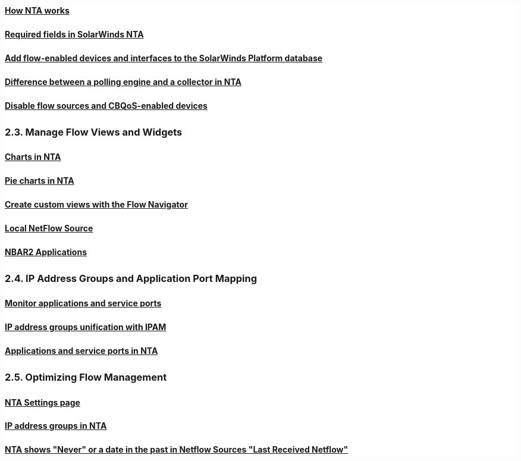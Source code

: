 #### [How NTA works](https://documentation.solarwinds.com/en/success_center/nta/content/getting-started-guide/nta-how-nta-works.htm)
#### [Required fields in SolarWinds NTA](https://documentation.solarwinds.com/en/success_center/nta/content/nta-required-fields-sw148.htm)
#### [Add flow-enabled devices and interfaces to the SolarWinds Platform database](https://documentation.solarwinds.com/en/success_center/nta/content/nta-adding-flow-enabled-devices-and-interfaces-to-the-orion-database-sw107.htm)
#### [Difference between a polling engine and a collector in NTA](https://documentation.solarwinds.com/en/success_center/nta/content/nta-difference-in-receiving-and-collecting-flow-traffic.htm)
#### [Disable flow sources and CBQoS-enabled devices](https://documentation.solarwinds.com/en/success_center/nta/content/nta-deleting-flow-sources-and-cbqos-enabled-devices-sw237.htm)
### 2.3. Manage Flow Views and Widgets
#### [Charts in NTA](https://documentation.solarwinds.com/en/success_center/nta/content/nta-working-with-charts-sw834.htm)
#### [Pie charts in NTA](https://documentation.solarwinds.com/en/success_center/nta/content/nta-pie-charts-sw837.htm)
#### [Create custom views with the Flow Navigator](https://documentation.solarwinds.com/en/success_center/nta/content/nta-creating-custom-views-with-flow-navigator-sw1200.htm)
#### [Local NetFlow Source](https://documentation.solarwinds.com/en/success_center/nta/content/nta-local-netflow-source.htm)
#### [NBAR2 Applications](https://documentation.solarwinds.com/en/success_center/nta/content/nta-applications-nbar2.htm)
### 2.4. IP Address Groups and Application Port Mapping
#### [Monitor applications and service ports](https://documentation.solarwinds.com/en/success_center/nta/content/nta-enabling-or-disabling-monitoring-for-ports-or-applications-sw248.htm)
#### [IP address groups unification with IPAM](https://documentation.solarwinds.com/en/success_center/nta/content/nta-ip-address-groups-unification-with-ipam.htm)
#### [Applications and service ports in NTA](https://documentation.solarwinds.com/en/success_center/nta/content/nta-configuring-applications-and-service-ports-sw241.htm)
### 2.5. Optimizing Flow Management
#### [NTA Settings page](https://documentation.solarwinds.com/en/success_center/nta/content/nta-configuring-netflow-management-settings-sw211.htm)
#### [IP address groups in NTA](https://documentation.solarwinds.com/en/success_center/nta/content/nta-managing-ip-address-groups-sw272.htm)
#### [NTA shows "Never" or a date in the past in Netflow Sources "Last Received Netflow"](https://support.solarwinds.com/SuccessCenter/s/article/NTA-shows-Never-or-a-date-in-the-past-in-Netflow-Sources-Last-Received-Netflow)